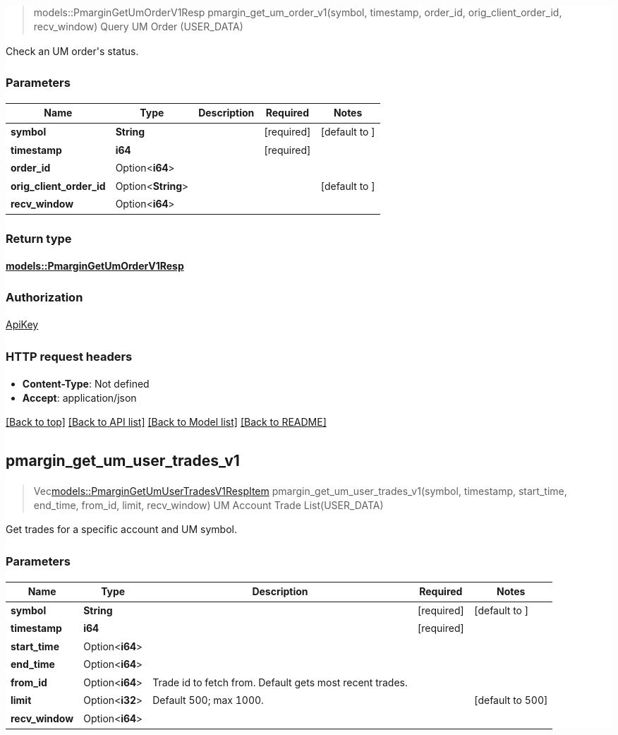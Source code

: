 > models::PmarginGetUmOrderV1Resp pmargin_get_um_order_v1(symbol, timestamp, order_id, orig_client_order_id, recv_window)
Query UM Order (USER_DATA)

Check an UM order's status.

### Parameters


Name | Type | Description  | Required | Notes
------------- | ------------- | ------------- | ------------- | -------------
**symbol** | **String** |  | [required] |[default to ]
**timestamp** | **i64** |  | [required] |
**order_id** | Option<**i64**> |  |  |
**orig_client_order_id** | Option<**String**> |  |  |[default to ]
**recv_window** | Option<**i64**> |  |  |

### Return type

[**models::PmarginGetUmOrderV1Resp**](PmarginGetUmOrderV1Resp.md)

### Authorization

[ApiKey](../README.md#ApiKey)

### HTTP request headers

- **Content-Type**: Not defined
- **Accept**: application/json

[[Back to top]](#) [[Back to API list]](../README.md#documentation-for-api-endpoints) [[Back to Model list]](../README.md#documentation-for-models) [[Back to README]](../README.md)


## pmargin_get_um_user_trades_v1

> Vec<models::PmarginGetUmUserTradesV1RespItem> pmargin_get_um_user_trades_v1(symbol, timestamp, start_time, end_time, from_id, limit, recv_window)
UM Account Trade List(USER_DATA)

Get trades for a specific account and UM symbol.

### Parameters


Name | Type | Description  | Required | Notes
------------- | ------------- | ------------- | ------------- | -------------
**symbol** | **String** |  | [required] |[default to ]
**timestamp** | **i64** |  | [required] |
**start_time** | Option<**i64**> |  |  |
**end_time** | Option<**i64**> |  |  |
**from_id** | Option<**i64**> | Trade id to fetch from. Default gets most recent trades. |  |
**limit** | Option<**i32**> | Default 500; max 1000. |  |[default to 500]
**recv_window** | Option<**i64**> |  |  |

